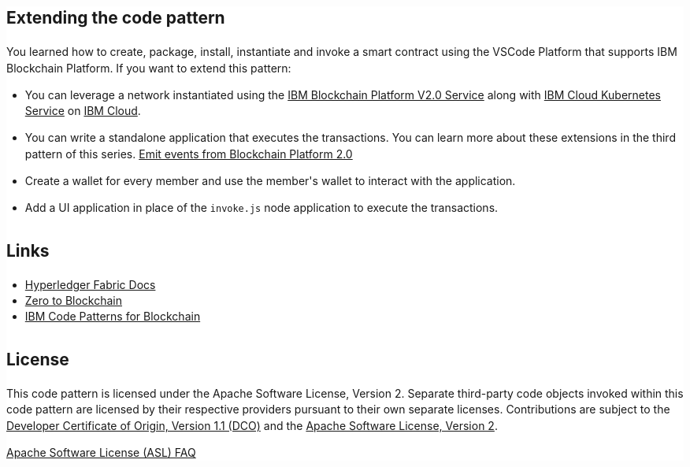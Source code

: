 ## Extending the code pattern
You learned how to create, package, install, instantiate and invoke a smart contract using the VSCode Platform that supports IBM Blockchain Platform. If you want to extend this pattern:

* You can leverage a network instantiated using the [IBM Blockchain Platform V2.0 Service](https://console.bluemix.net/catalog/services/blockchain) along with [IBM Cloud Kubernetes Service](https://www.ibm.com/cloud/container-service) on [IBM Cloud](https://www.ibm.com/cloud
). 

* You can write a standalone application that executes the transactions. You can learn more about these extensions in the third pattern of this series. [Emit events from Blockchain Platform 2.0](https://developer.ibm.com/patterns/implementing-blockchain-events-using-ibp-vscode-extension/)

* Create a wallet for every member and use the member's wallet to interact with the application.

* Add a UI application in place of the `invoke.js` node application to execute the transactions.


## Links
* [Hyperledger Fabric Docs](http://hyperledger-fabric.readthedocs.io/en/latest/)
* [Zero to Blockchain](https://www.redbooks.ibm.com/Redbooks.nsf/RedbookAbstracts/crse0401.html?Open)
* [IBM Code Patterns for Blockchain](https://developer.ibm.com/patterns/category/blockchain/)

## License
This code pattern is licensed under the Apache Software License, Version 2. Separate third-party code objects invoked within this code pattern are licensed by their respective providers pursuant to their own separate licenses. Contributions are subject to the [Developer Certificate of Origin, Version 1.1 (DCO)](https://developercertificate.org/) and the [Apache Software License, Version 2](https://www.apache.org/licenses/LICENSE-2.0.txt).

[Apache Software License (ASL) FAQ](https://www.apache.org/foundation/license-faq.html#WhatDoesItMEAN)













